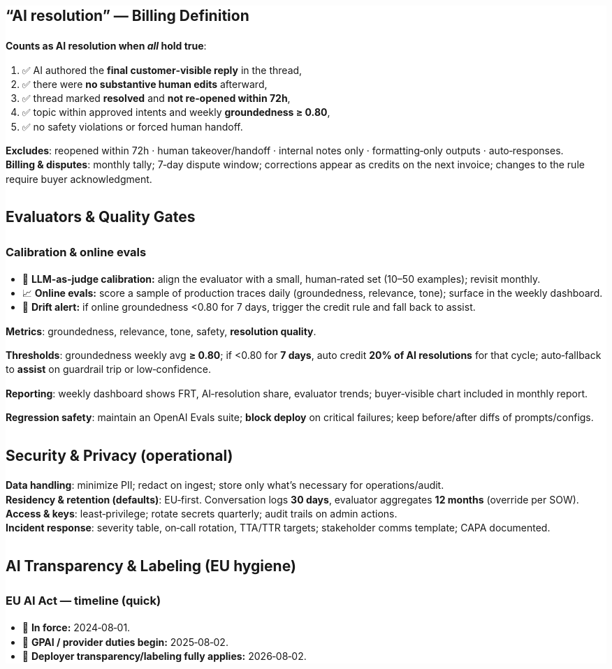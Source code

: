 ## “AI resolution” — Billing Definition

**Counts as AI resolution when *****all***** hold true**:

1. ✅ AI authored the **final customer‑visible reply** in the thread,
2. ✅ there were **no substantive human edits** afterward,
3. ✅ thread marked **resolved** and **not re‑opened within 72h**,
4. ✅ topic within approved intents and weekly **groundedness ≥ 0.80**,
5. ✅ no safety violations or forced human handoff.

**Excludes**: reopened within 72h · human takeover/handoff · internal notes only · formatting‑only outputs · auto‑responses.\
**Billing & disputes**: monthly tally; 7‑day dispute window; corrections appear as credits on the next invoice; changes to the rule require buyer acknowledgment.

## Evaluators & Quality Gates

### Calibration & online evals

- 🧪 **LLM‑as‑judge calibration:** align the evaluator with a small, human‑rated set (10–50 examples); revisit monthly.
- 📈 **Online evals:** score a sample of production traces daily (groundedness, relevance, tone); surface in the weekly dashboard.
- 🚨 **Drift alert:** if online groundedness <0.80 for 7 days, trigger the credit rule and fall back to assist.

**Metrics**: groundedness, relevance, tone, safety, **resolution quality**.

**Thresholds**: groundedness weekly avg **≥ 0.80**; if <0.80 for **7 days**, auto credit **20% of AI resolutions** for that cycle; auto‑fallback to **assist** on guardrail trip or low‑confidence.

**Reporting**: weekly dashboard shows FRT, AI‑resolution share, evaluator trends; buyer‑visible chart included in monthly report.

**Regression safety**: maintain an OpenAI Evals suite; **block deploy** on critical failures; keep before/after diffs of prompts/configs.

## Security & Privacy (operational)

**Data handling**: minimize PII; redact on ingest; store only what’s necessary for operations/audit.\
**Residency & retention (defaults)**: EU‑first. Conversation logs **30 days**, evaluator aggregates **12 months** (override per SOW).\
**Access & keys**: least‑privilege; rotate secrets quarterly; audit trails on admin actions.\
**Incident response**: severity table, on‑call rotation, TTA/TTR targets; stakeholder comms template; CAPA documented.

## AI Transparency & Labeling (EU hygiene)

### EU AI Act — timeline (quick)

- 📅 **In force:** 2024‑08‑01.
- 🧭 **GPAI / provider duties begin:** 2025‑08‑02.
- 🧾 **Deployer transparency/labeling fully applies:** 2026‑08‑02.
